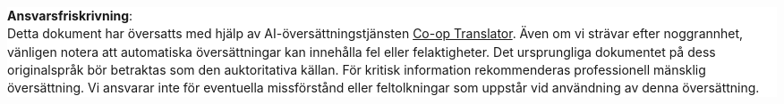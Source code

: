 **Ansvarsfriskrivning**:  
Detta dokument har översatts med hjälp av AI-översättningstjänsten [Co-op Translator](https://github.com/Azure/co-op-translator). Även om vi strävar efter noggrannhet, vänligen notera att automatiska översättningar kan innehålla fel eller felaktigheter. Det ursprungliga dokumentet på dess originalspråk bör betraktas som den auktoritativa källan. För kritisk information rekommenderas professionell mänsklig översättning. Vi ansvarar inte för eventuella missförstånd eller feltolkningar som uppstår vid användning av denna översättning.